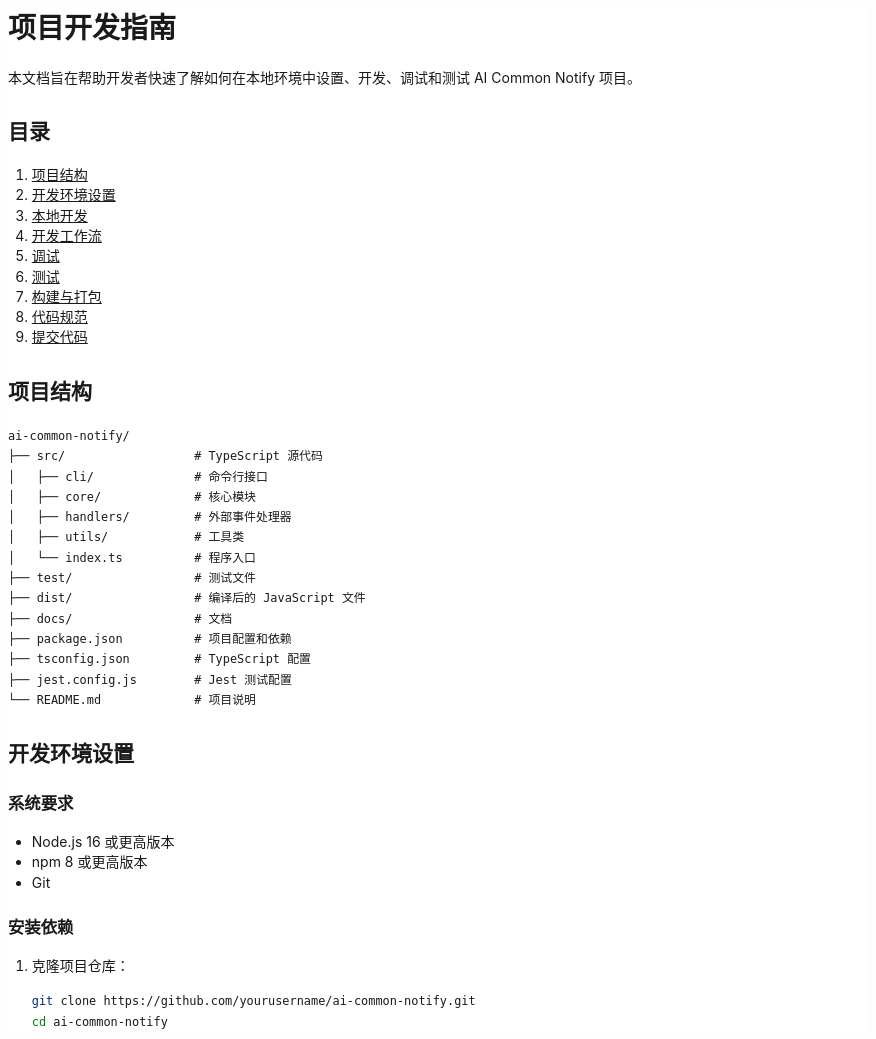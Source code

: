 # 项目开发指南

本文档旨在帮助开发者快速了解如何在本地环境中设置、开发、调试和测试 AI Common Notify 项目。

## 目录

1. [项目结构](#项目结构)
2. [开发环境设置](#开发环境设置)
3. [本地开发](#本地开发)
4. [开发工作流](#开发工作流)
5. [调试](#调试)
6. [测试](#测试)
7. [构建与打包](#构建与打包)
8. [代码规范](#代码规范)
9. [提交代码](#提交代码)

## 项目结构

```
ai-common-notify/
├── src/                  # TypeScript 源代码
│   ├── cli/              # 命令行接口
│   ├── core/             # 核心模块
│   ├── handlers/         # 外部事件处理器
│   ├── utils/            # 工具类
│   └── index.ts          # 程序入口
├── test/                 # 测试文件
├── dist/                 # 编译后的 JavaScript 文件
├── docs/                 # 文档
├── package.json          # 项目配置和依赖
├── tsconfig.json         # TypeScript 配置
├── jest.config.js        # Jest 测试配置
└── README.md             # 项目说明
```

## 开发环境设置

### 系统要求

- Node.js 16 或更高版本
- npm 8 或更高版本
- Git

### 安装依赖

1. 克隆项目仓库：
   ```bash
   git clone https://github.com/yourusername/ai-common-notify.git
   cd ai-common-notify
   ```
